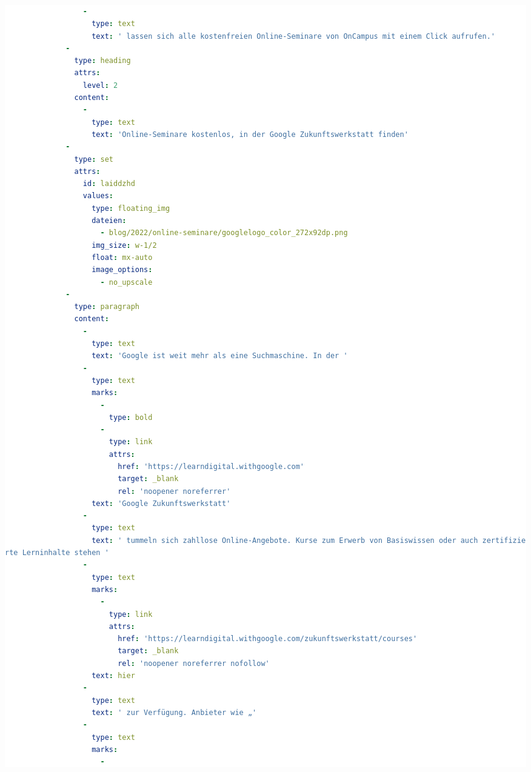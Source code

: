 ```yaml
                  -
                    type: text
                    text: ' lassen sich alle kostenfreien Online-Seminare von OnCampus mit einem Click aufrufen.'
              -
                type: heading
                attrs:
                  level: 2
                content:
                  -
                    type: text
                    text: 'Online-Seminare kostenlos, in der Google Zukunftswerkstatt finden'
              -
                type: set
                attrs:
                  id: laiddzhd
                  values:
                    type: floating_img
                    dateien:
                      - blog/2022/online-seminare/googlelogo_color_272x92dp.png
                    img_size: w-1/2
                    float: mx-auto
                    image_options:
                      - no_upscale
              -
                type: paragraph
                content:
                  -
                    type: text
                    text: 'Google ist weit mehr als eine Suchmaschine. In der '
                  -
                    type: text
                    marks:
                      -
                        type: bold
                      -
                        type: link
                        attrs:
                          href: 'https://learndigital.withgoogle.com'
                          target: _blank
                          rel: 'noopener noreferrer'
                    text: 'Google Zukunftswerkstatt'
                  -
                    type: text
                    text: ' tummeln sich zahllose Online-Angebote. Kurse zum Erwerb von Basiswissen oder auch zertifizierte Lerninhalte stehen '
                  -
                    type: text
                    marks:
                      -
                        type: link
                        attrs:
                          href: 'https://learndigital.withgoogle.com/zukunftswerkstatt/courses'
                          target: _blank
                          rel: 'noopener noreferrer nofollow'
                    text: hier
                  -
                    type: text
                    text: ' zur Verfügung. Anbieter wie „'
                  -
                    type: text
                    marks:
                      -
```